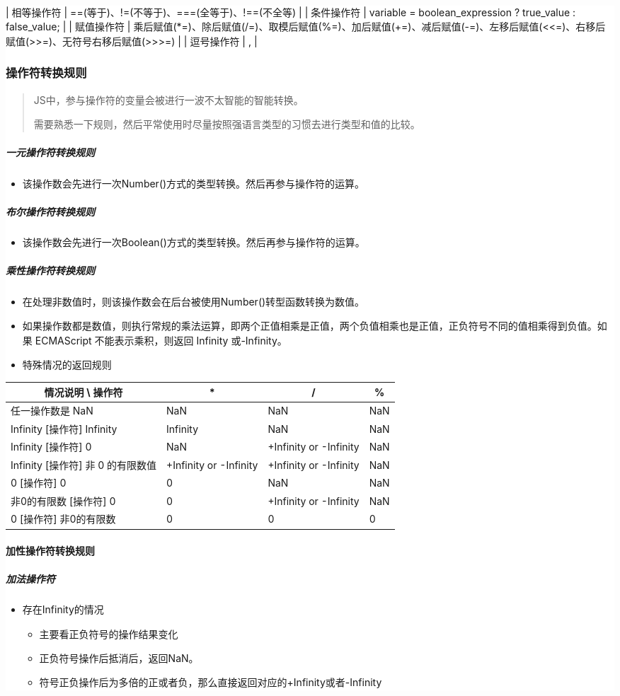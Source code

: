 | 相等操作符 | ==(等于)、!=(不等于)、===(全等于)、!==(不全等)                                                     |
| 条件操作符 | variable = boolean_expression ? true_value : false_value;                            |
| 赋值操作符 | 乘后赋值(*=)、除后赋值(/=)、取模后赋值(%=)、加后赋值(+=)、减后赋值(-=)、左移后赋值(\<\<=)、右移后赋值(>>=)、无符号右移后赋值(>>>=) |
| 逗号操作符 | ,                                                                                    |

### 操作符转换规则

>  JS中，参与操作符的变量会被进行一波不太智能的智能转换。
> 
> 需要熟悉一下规则，然后平常使用时尽量按照强语言类型的习惯去进行类型和值的比较。

##### 一元操作符转换规则

- 该操作数会先进行一次Number()方式的类型转换。然后再参与操作符的运算。

##### 布尔操作符转换规则

- 该操作数会先进行一次Boolean()方式的类型转换。然后再参与操作符的运算。

##### 乘性操作符转换规则

- 在处理非数值时，则该操作数会在后台被使用Number()转型函数转换为数值。

- 如果操作数都是数值，则执行常规的乘法运算，即两个正值相乘是正值，两个负值相乘也是正值，正负符号不同的值相乘得到负值。如果 ECMAScript 不能表示乘积，则返回 Infinity 或-Infinity。

- 特殊情况的返回规则

| 情况说明 \ 操作符               | *                      | /                      | %   |
| ------------------------ | ---------------------- | ---------------------- | --- |
| 任一操作数是 NaN               | NaN                    | NaN                    | NaN |
| Infinity [操作符] Infinity  | Infinity               | NaN                    | NaN |
| Infinity [操作符] 0         | NaN                    | +Infinity or -Infinity | NaN |
| Infinity [操作符] 非 0 的有限数值 | +Infinity or -Infinity | +Infinity or -Infinity | NaN |
| 0 [操作符] 0                | 0                      | NaN                    | NaN |
| 非0的有限数 [操作符] 0           | 0                      | +Infinity or -Infinity | NaN |
| 0 [操作符] 非0的有限数           | 0                      | 0                      | 0   |

#### 加性操作符转换规则

##### 加法操作符

- 存在Infinity的情况
  
  - 主要看正负符号的操作结果变化
  
  - 正负符号操作后抵消后，返回NaN。
  
  - 符号正负操作后为多倍的正或者负，那么直接返回对应的+Infinity或者-Infinity
